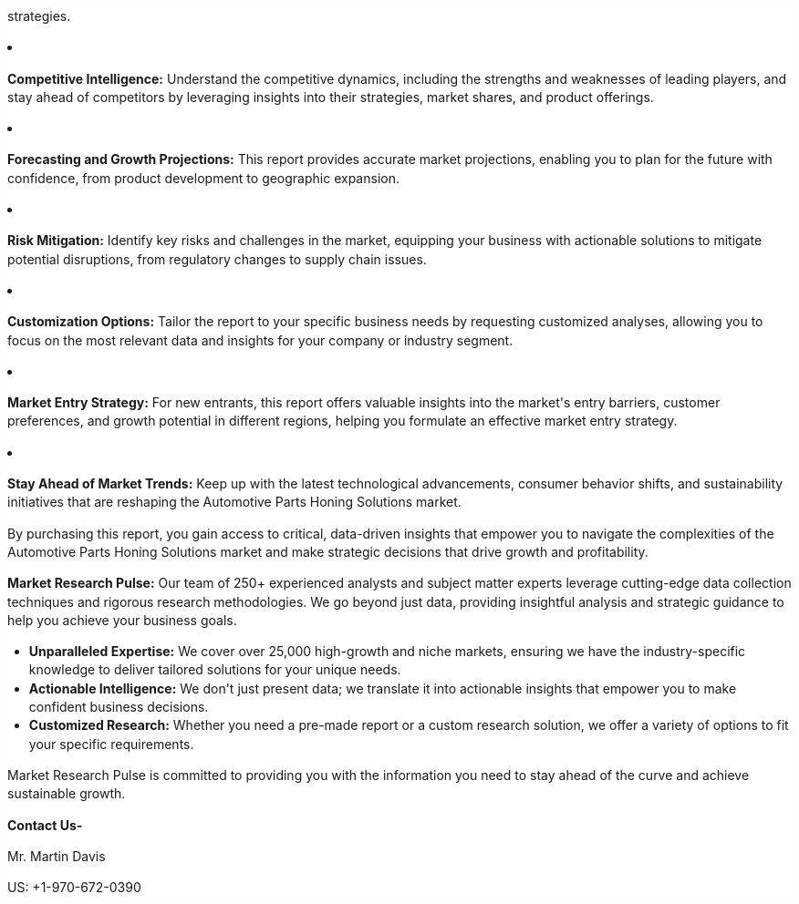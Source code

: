 strategies.</p></li><li><p><strong>Competitive Intelligence:</strong> Understand the competitive dynamics, including the strengths and weaknesses of leading players, and stay ahead of competitors by leveraging insights into their strategies, market shares, and product offerings.</p></li><li><p><strong>Forecasting and Growth Projections:</strong> This report provides accurate market projections, enabling you to plan for the future with confidence, from product development to geographic expansion.</p></li><li><p><strong>Risk Mitigation:</strong> Identify key risks and challenges in the market, equipping your business with actionable solutions to mitigate potential disruptions, from regulatory changes to supply chain issues.</p></li><li><p><strong>Customization Options:</strong> Tailor the report to your specific business needs by requesting customized analyses, allowing you to focus on the most relevant data and insights for your company or industry segment.</p></li><li><p><strong>Market Entry Strategy:</strong> For new entrants, this report offers valuable insights into the market's entry barriers, customer preferences, and growth potential in different regions, helping you formulate an effective market entry strategy.</p></li><li><p><strong>Stay Ahead of Market Trends:</strong> Keep up with the latest technological advancements, consumer behavior shifts, and sustainability initiatives that are reshaping the Automotive Parts Honing Solutions market.</p></li></ol><p>By purchasing this report, you gain access to critical, data-driven insights that empower you to navigate the complexities of the Automotive Parts Honing Solutions market and make strategic decisions that drive growth and profitability.</p><p><strong>Market Research Pulse:</strong>&nbsp;Our team of 250+ experienced analysts and subject matter experts leverage cutting-edge data collection techniques and rigorous research methodologies. We go beyond just data, providing insightful analysis and strategic guidance to help you achieve your business goals.</p><ul><li><strong>Unparalleled Expertise:</strong>&nbsp;We cover over 25,000 high-growth and niche markets, ensuring we have the industry-specific knowledge to deliver tailored solutions for your unique needs.</li><li><strong>Actionable Intelligence:</strong>&nbsp;We don't just present data; we translate it into actionable insights that empower you to make confident business decisions.</li><li><strong>Customized Research:</strong>&nbsp;Whether you need a pre-made report or a custom research solution, we offer a variety of options to fit your specific requirements.</li></ul><p>Market Research Pulse is committed to providing you with the information you need to stay ahead of the curve and achieve sustainable growth.</p><p><strong>Contact Us-</strong></p><p>Mr. Martin Davis</p><p>US: +1-970-672-0390</p>
